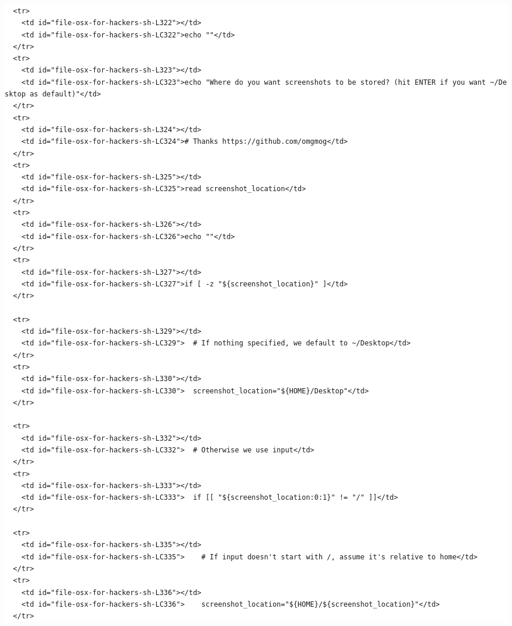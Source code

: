       <tr>
        <td id="file-osx-for-hackers-sh-L322"></td>
        <td id="file-osx-for-hackers-sh-LC322">echo ""</td>
      </tr>
      <tr>
        <td id="file-osx-for-hackers-sh-L323"></td>
        <td id="file-osx-for-hackers-sh-LC323">echo "Where do you want screenshots to be stored? (hit ENTER if you want ~/Desktop as default)"</td>
      </tr>
      <tr>
        <td id="file-osx-for-hackers-sh-L324"></td>
        <td id="file-osx-for-hackers-sh-LC324"># Thanks https://github.com/omgmog</td>
      </tr>
      <tr>
        <td id="file-osx-for-hackers-sh-L325"></td>
        <td id="file-osx-for-hackers-sh-LC325">read screenshot_location</td>
      </tr>
      <tr>
        <td id="file-osx-for-hackers-sh-L326"></td>
        <td id="file-osx-for-hackers-sh-LC326">echo ""</td>
      </tr>
      <tr>
        <td id="file-osx-for-hackers-sh-L327"></td>
        <td id="file-osx-for-hackers-sh-LC327">if [ -z "${screenshot_location}" ]</td>
      </tr>
      
      <tr>
        <td id="file-osx-for-hackers-sh-L329"></td>
        <td id="file-osx-for-hackers-sh-LC329">  # If nothing specified, we default to ~/Desktop</td>
      </tr>
      <tr>
        <td id="file-osx-for-hackers-sh-L330"></td>
        <td id="file-osx-for-hackers-sh-LC330">  screenshot_location="${HOME}/Desktop"</td>
      </tr>
      
      <tr>
        <td id="file-osx-for-hackers-sh-L332"></td>
        <td id="file-osx-for-hackers-sh-LC332">  # Otherwise we use input</td>
      </tr>
      <tr>
        <td id="file-osx-for-hackers-sh-L333"></td>
        <td id="file-osx-for-hackers-sh-LC333">  if [[ "${screenshot_location:0:1}" != "/" ]]</td>
      </tr>
      
      <tr>
        <td id="file-osx-for-hackers-sh-L335"></td>
        <td id="file-osx-for-hackers-sh-LC335">    # If input doesn't start with /, assume it's relative to home</td>
      </tr>
      <tr>
        <td id="file-osx-for-hackers-sh-L336"></td>
        <td id="file-osx-for-hackers-sh-LC336">    screenshot_location="${HOME}/${screenshot_location}"</td>
      </tr>
      